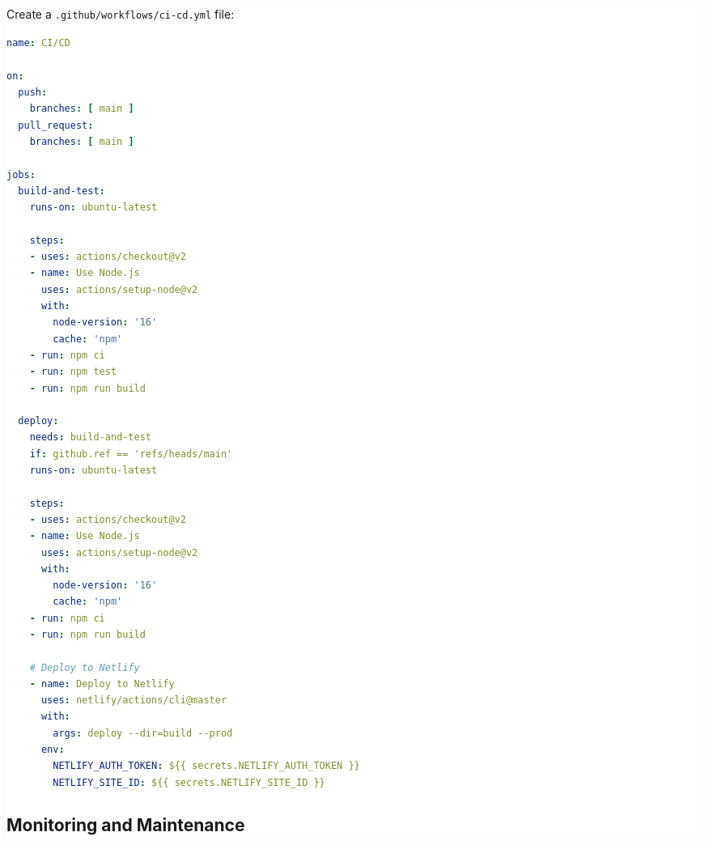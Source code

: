 Create a `.github/workflows/ci-cd.yml` file:

```yaml
name: CI/CD

on:
  push:
    branches: [ main ]
  pull_request:
    branches: [ main ]

jobs:
  build-and-test:
    runs-on: ubuntu-latest

    steps:
    - uses: actions/checkout@v2
    - name: Use Node.js
      uses: actions/setup-node@v2
      with:
        node-version: '16'
        cache: 'npm'
    - run: npm ci
    - run: npm test
    - run: npm run build

  deploy:
    needs: build-and-test
    if: github.ref == 'refs/heads/main'
    runs-on: ubuntu-latest
    
    steps:
    - uses: actions/checkout@v2
    - name: Use Node.js
      uses: actions/setup-node@v2
      with:
        node-version: '16'
        cache: 'npm'
    - run: npm ci
    - run: npm run build
    
    # Deploy to Netlify
    - name: Deploy to Netlify
      uses: netlify/actions/cli@master
      with:
        args: deploy --dir=build --prod
      env:
        NETLIFY_AUTH_TOKEN: ${{ secrets.NETLIFY_AUTH_TOKEN }}
        NETLIFY_SITE_ID: ${{ secrets.NETLIFY_SITE_ID }}
```

## Monitoring and Maintenance
